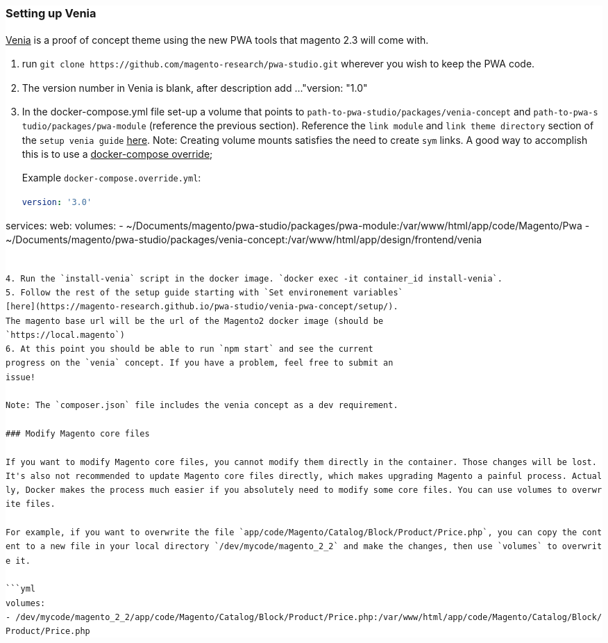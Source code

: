 ### Setting up Venia

[Venia](https://github.com/magento-research/pwa-studio/tree/master/packages/venia-concept) is a proof of concept theme using the new PWA tools that magento 2.3 will come with.

1. run `git clone https://github.com/magento-research/pwa-studio.git`
   wherever you wish to keep the PWA code.
2. The version number in Venia is blank, after description add ..."version: "1.0"
3. In the docker-compose.yml file set-up a volume that points to
   `path-to-pwa-studio/packages/venia-concept` and
   `path-to-pwa-studio/packages/pwa-module` (reference the previous section).
   Reference the `link module` and `link theme directory` section of the `setup
   venia guide` [here](https://magento-research.github.io/pwa-studio/venia-pwa-concept/setup/).
   Note: Creating volume mounts satisfies the need to create `sym` links.
   A good way to accomplish this is to use a [docker-compose override](https://docs.docker.com/compose/extends/);
   
   Example `docker-compose.override.yml`:
   ```yml
   version: '3.0'
services:
  web:
    volumes:
      - ~/Documents/magento/pwa-studio/packages/pwa-module:/var/www/html/app/code/Magento/Pwa
      - ~/Documents/magento/pwa-studio/packages/venia-concept:/var/www/html/app/design/frontend/venia
   ```
   
4. Run the `install-venia` script in the docker image. `docker exec -it container_id install-venia`.
5. Follow the rest of the setup guide starting with `Set environement variables`
   [here](https://magento-research.github.io/pwa-studio/venia-pwa-concept/setup/).
   The magento base url will be the url of the Magento2 docker image (should be
   `https://local.magento`) 
6. At this point you should be able to run `npm start` and see the current
   progress on the `venia` concept. If you have a problem, feel free to submit an
   issue!

Note: The `composer.json` file includes the venia concept as a dev requirement. 

### Modify Magento core files

If you want to modify Magento core files, you cannot modify them directly in the container. Those changes will be lost. It's also not recommended to update Magento core files directly, which makes upgrading Magento a painful process. Actually, Docker makes the process much easier if you absolutely need to modify some core files. You can use volumes to overwrite files.

For example, if you want to overwrite the file `app/code/Magento/Catalog/Block/Product/Price.php`, you can copy the content to a new file in your local directory `/dev/mycode/magento_2_2` and make the changes, then use `volumes` to overwrite it.

```yml
volumes:
  - /dev/mycode/magento_2_2/app/code/Magento/Catalog/Block/Product/Price.php:/var/www/html/app/code/Magento/Catalog/Block/Product/Price.php
```
